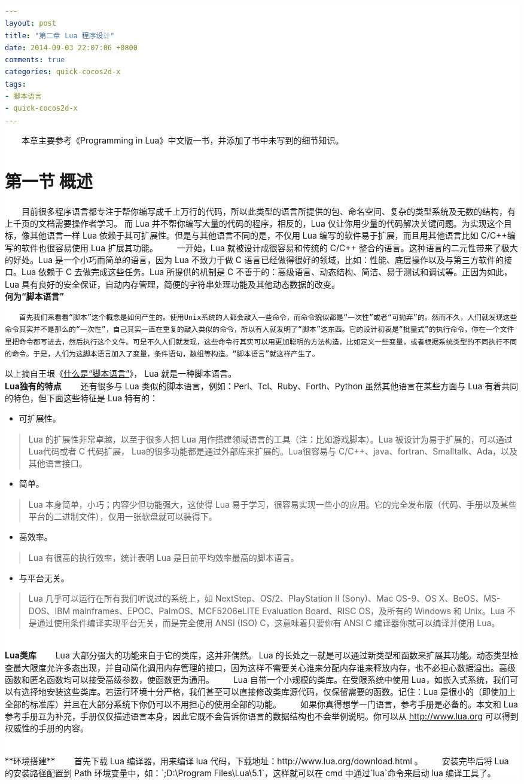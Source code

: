 ```yaml
---
layout: post
title: "第二章 Lua 程序设计"
date: 2014-09-03 22:07:06 +0800
comments: true
categories: quick-cocos2d-x
tags:
- 脚本语言
- quick-cocos2d-x
---
```

　　本章主要参考《Programming in Lua》中文版一书，并添加了书中未写到的细节知识。<br>
# 第一节 概述 #
　　目前很多程序语言都专注于帮你编写成千上万行的代码，所以此类型的语言所提供的包、命名空间、复杂的类型系统及无数的结构，有上千页的文档需要操作者学习。 而 Lua 并不帮你编写大量的代码的程序，相反的，Lua 仅让你用少量的代码解决关键问题。为实现这个目标，像其他语言一样 Lua 依赖于其可扩展性。但是与其他语言不同的是，不仅用 Lua 编写的软件易于扩展，而且用其他语言比如 C/C++编写的软件也很容易使用 Lua 扩展其功能。
　　一开始，Lua 就被设计成很容易和传统的 C/C++ 整合的语言。这种语言的二元性带来了极大的好处。Lua 是一个小巧而简单的语言，因为 Lua 不致力于做 C 语言已经做得很好的领域，比如：性能、底层操作以及与第三方软件的接口。Lua 依赖于 C 去做完成这些任务。Lua 所提供的机制是 C 不善于的：高级语言、动态结构、简洁、易于测试和调试等。正因为如此，Lua 具有良好的安全保证，自动内存管理，简便的字符串处理功能及其他动态数据的改变。
<br>
**何为“脚本语言”**

	　　首先我们来看看“脚本”这个概念是如何产生的。使用Unix系统的人都会敲入一些命令，而命令貌似都是“一次性”或者“可抛弃”的。然而不久，人们就发现这些命令其实并不是那么的“一次性”，自己其实一直在重复的敲入类似的命令，所以有人就发明了“脚本”这东西。它的设计初衷是“批量式”的执行命令，你在一个文件里把命令都写进去，然后执行这个文件。可是不久人们就发现，这些命令行其实可以用更加聪明的方法构造，比如定义一些变量，或者根据系统类型的不同执行不同的命令。于是，人们为这脚本语言加入了变量，条件语句，数组等构造。“脚本语言”就这样产生了。
以上摘自王垠《[什么是“脚本语言”](http://www.yinwang.org/blog-cn/2013/03/29/scripting-language/)》， Lua 就是一种脚本语言。
<br>
**Lua独有的特点**
　　还有很多与 Lua 类似的脚本语言，例如：Perl、Tcl、Ruby、Forth、Python 虽然其他语言在某些方面与 Lua 有着共同的特色，但下面这些特征是 Lua 特有的：
- 可扩展性。
>Lua 的扩展性非常卓越，以至于很多人把 Lua 用作搭建领域语言的工具（注：比如游戏脚本）。Lua 被设计为易于扩展的，可以通过Lua代码或者 C 代码扩展， Lua的很多功能都是通过外部库来扩展的。Lua很容易与 C/C++、java、fortran、Smalltalk、Ada，以及其他语言接口。
- 简单。
>Lua 本身简单，小巧；内容少但功能强大，这使得 Lua 易于学习，很容易实现一些小的应用。它的完全发布版（代码、手册以及某些平台的二进制文件），仅用一张软盘就可以装得下。
- 高效率。
>Lua 有很高的执行效率，统计表明 Lua 是目前平均效率最高的脚本语言。
- 与平台无关。
>Lua 几乎可以运行在所有我们听说过的系统上，如 NextStep、OS/2、PlayStation II (Sony)、Mac OS-9、OS X、BeOS、MS-DOS、IBM mainframes、EPOC、PalmOS、MCF5206eLITE Evaluation Board、RISC OS，及所有的 Windows 和 Unix。Lua 不是通过使用条件编译实现平台无关，而是完全使用 ANSI (ISO) C，这意味着只要你有 ANSI C 编译器你就可以编译并使用 Lua。

<br>**Lua类库**
　　Lua 大部分强大的功能来自于它的类库，这并非偶然。 Lua 的长处之一就是可以通过新类型和函数来扩展其功能。动态类型检查最大限度允许多态出现，并自动简化调用内存管理的接口，因为这样不需要关心谁来分配内存谁来释放内存，也不必担心数据溢出。高级函数和匿名函数均可以接受高级参数，使函数更为通用。 
　　Lua 自带一个小规模的类库。在受限系统中使用 Lua，如嵌入式系统，我们可以有选择地安装这些类库。若运行环境十分严格，我们甚至可以直接修改类库源代码，仅保留需要的函数。记住：Lua 是很小的（即使加上全部的标准库）并且在大部分系统下你仍可以不用担心的使用全部的功能。
　　如果你真得想学一门语言，参考手册是必备的。本文和 Lua 参考手册互为补充，手册仅仅描述语言本身，因此它既不会告诉你语言的数据结构也不会举例说明。你可以从 http://www.lua.org 可以得到权威性的手册的内容。

<br>
**环境搭建**
　　首先下载 Lua 编译器，用来编译 lua 代码，下载地址：http://www.lua.org/download.html 。
　　安装完毕后将 Lua 的安装路径配置到 Path 环境变量中，如：`;D:\Program Files\Lua\5.1`，这样就可以在 cmd 中通过`lua`命令来启动 lua 编译工具了。
